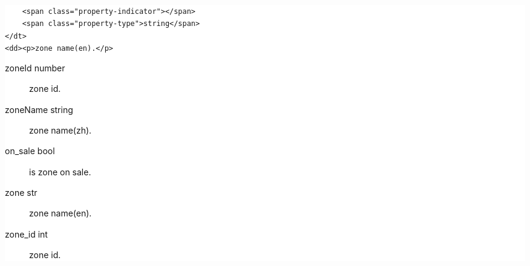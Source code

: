         <span class="property-indicator"></span>
        <span class="property-type">string</span>
    </dt>
    <dd><p>zone name(en).</p>
</dd><dt class="property-required"
            title="Required">
        <span id="zoneid_nodejs">
<a data-swiftype-name="resource-property" data-swiftype-type="text" href="#zoneid_nodejs" style="color: inherit; text-decoration: inherit;">zone<wbr>Id</a>
</span>
        <span class="property-indicator"></span>
        <span class="property-type">number</span>
    </dt>
    <dd><p>zone id.</p>
</dd><dt class="property-required"
            title="Required">
        <span id="zonename_nodejs">
<a data-swiftype-name="resource-property" data-swiftype-type="text" href="#zonename_nodejs" style="color: inherit; text-decoration: inherit;">zone<wbr>Name</a>
</span>
        <span class="property-indicator"></span>
        <span class="property-type">string</span>
    </dt>
    <dd><p>zone name(zh).</p>
</dd></dl>
</pulumi-choosable>
</div>

<div>
<pulumi-choosable type="language" values="python">
<dl class="resources-properties"><dt class="property-required"
            title="Required">
        <span id="on_sale_python">
<a data-swiftype-name="resource-property" data-swiftype-type="text" href="#on_sale_python" style="color: inherit; text-decoration: inherit;">on_<wbr>sale</a>
</span>
        <span class="property-indicator"></span>
        <span class="property-type">bool</span>
    </dt>
    <dd><p>is zone on sale.</p>
</dd><dt class="property-required"
            title="Required">
        <span id="zone_python">
<a data-swiftype-name="resource-property" data-swiftype-type="text" href="#zone_python" style="color: inherit; text-decoration: inherit;">zone</a>
</span>
        <span class="property-indicator"></span>
        <span class="property-type">str</span>
    </dt>
    <dd><p>zone name(en).</p>
</dd><dt class="property-required"
            title="Required">
        <span id="zone_id_python">
<a data-swiftype-name="resource-property" data-swiftype-type="text" href="#zone_id_python" style="color: inherit; text-decoration: inherit;">zone_<wbr>id</a>
</span>
        <span class="property-indicator"></span>
        <span class="property-type">int</span>
    </dt>
    <dd><p>zone id.</p>
</dd><dt class="property-required"
            title="Required">
        <span id="zone_name_python">
